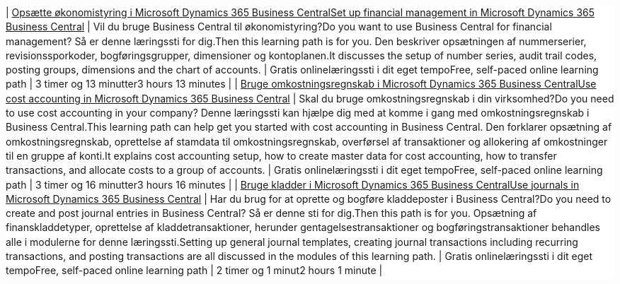 | [<span data-ttu-id="e1e18-157">Opsætte økonomistyring i Microsoft Dynamics 365 Business Central</span><span class="sxs-lookup"><span data-stu-id="e1e18-157">Set up financial management in Microsoft Dynamics 365 Business Central</span></span>](https://docs.microsoft.com/learn/paths/set-up-financial-management-dynamics-365-business-central/)                     | <span data-ttu-id="e1e18-158">Vil du bruge Business Central til økonomistyring?</span><span class="sxs-lookup"><span data-stu-id="e1e18-158">Do you want to use Business Central for financial management?</span></span> <span data-ttu-id="e1e18-159">Så er denne læringssti for dig.</span><span class="sxs-lookup"><span data-stu-id="e1e18-159">Then this learning path is for you.</span></span> <span data-ttu-id="e1e18-160">Den beskriver opsætningen af nummerserier, revisionssporkoder, bogføringsgrupper, dimensioner og kontoplanen.</span><span class="sxs-lookup"><span data-stu-id="e1e18-160">It discusses the setup of number series, audit trail codes, posting groups, dimensions and the chart of accounts.</span></span>                                                                                                                                                                                                   | <span data-ttu-id="e1e18-161">Gratis onlinelæringssti i dit eget tempo</span><span class="sxs-lookup"><span data-stu-id="e1e18-161">Free, self-paced online learning path</span></span>                                          | <span data-ttu-id="e1e18-162">3 timer og 13 minutter</span><span class="sxs-lookup"><span data-stu-id="e1e18-162">3 hours 13 minutes</span></span> |
| [<span data-ttu-id="e1e18-163">Bruge omkostningsregnskab i Microsoft Dynamics 365 Business Central</span><span class="sxs-lookup"><span data-stu-id="e1e18-163">Use cost accounting in Microsoft Dynamics 365 Business Central</span></span>](https://docs.microsoft.com/learn/paths/use-cost-accounting-dynamics-365-business-central/)                                     | <span data-ttu-id="e1e18-164">Skal du bruge omkostningsregnskab i din virksomhed?</span><span class="sxs-lookup"><span data-stu-id="e1e18-164">Do you need to use cost accounting in your company?</span></span> <span data-ttu-id="e1e18-165">Denne læringssti kan hjælpe dig med at komme i gang med omkostningsregnskab i Business Central.</span><span class="sxs-lookup"><span data-stu-id="e1e18-165">This learning path can help get you started with cost accounting in Business Central.</span></span> <span data-ttu-id="e1e18-166">Den forklarer opsætning af omkostningsregnskab, oprettelse af stamdata til omkostningsregnskab, overførsel af transaktioner og allokering af omkostninger til en gruppe af konti.</span><span class="sxs-lookup"><span data-stu-id="e1e18-166">It explains cost accounting setup, how to create master data for cost accounting, how to transfer transactions, and allocate costs to a group of accounts.</span></span>                                                                                                                   | <span data-ttu-id="e1e18-167">Gratis onlinelæringssti i dit eget tempo</span><span class="sxs-lookup"><span data-stu-id="e1e18-167">Free, self-paced online learning path</span></span>                                          | <span data-ttu-id="e1e18-168">3 timer og 16 minutter</span><span class="sxs-lookup"><span data-stu-id="e1e18-168">3 hours 16 minutes</span></span> |
| [<span data-ttu-id="e1e18-169">Bruge kladder i Microsoft Dynamics 365 Business Central</span><span class="sxs-lookup"><span data-stu-id="e1e18-169">Use journals in Microsoft Dynamics 365 Business Central</span></span>](https://docs.microsoft.com/learn/paths/use-journals-dynamics-365-business-central/)                                                   | <span data-ttu-id="e1e18-170">Har du brug for at oprette og bogføre kladdeposter i Business Central?</span><span class="sxs-lookup"><span data-stu-id="e1e18-170">Do you need to create and post journal entries in Business Central?</span></span> <span data-ttu-id="e1e18-171">Så er denne sti for dig.</span><span class="sxs-lookup"><span data-stu-id="e1e18-171">Then this path is for you.</span></span> <span data-ttu-id="e1e18-172">Opsætning af finanskladdetyper, oprettelse af kladdetransaktioner, herunder gentagelsestransaktioner og bogføringstransaktioner behandles alle i modulerne for denne læringssti.</span><span class="sxs-lookup"><span data-stu-id="e1e18-172">Setting up general journal templates, creating journal transactions including recurring transactions, and posting transactions are all discussed in the modules of this learning path.</span></span>                                                                                                                                  | <span data-ttu-id="e1e18-173">Gratis onlinelæringssti i dit eget tempo</span><span class="sxs-lookup"><span data-stu-id="e1e18-173">Free, self-paced online learning path</span></span>                                          | <span data-ttu-id="e1e18-174">2 timer og 1 minut</span><span class="sxs-lookup"><span data-stu-id="e1e18-174">2 hours 1 minute</span></span>   |